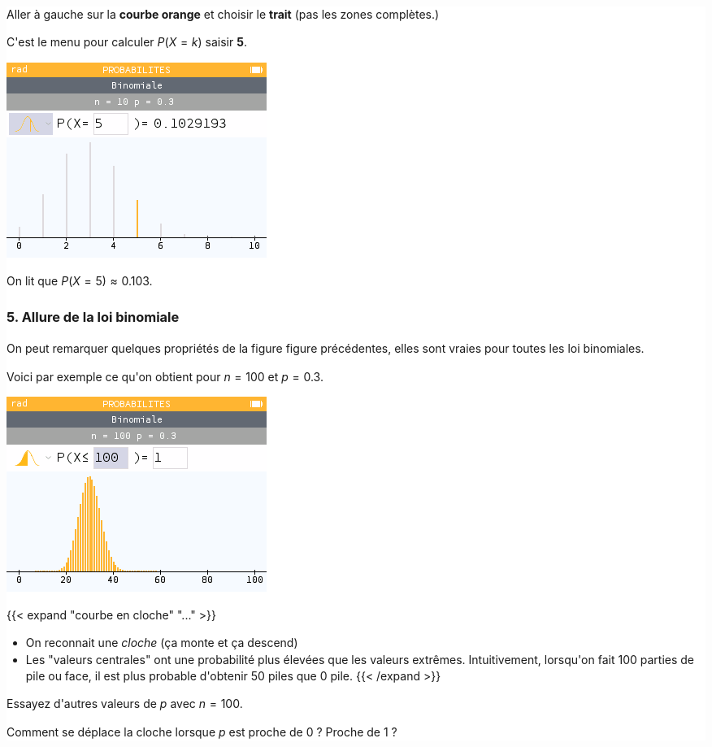 Aller à gauche sur la **courbe orange** et choisir le **trait** (pas les zones complètes.)

C'est le menu pour calculer $P(X = k)$ saisir **$5$**.

![Loi binomiale sur la Numworks](./numworks_1.png)

On lit que $P(X=5) \approx 0.103$.

### 5. Allure de la loi binomiale

On peut remarquer quelques propriétés de la figure figure précédentes, elles sont vraies pour toutes les
loi binomiales.

Voici par exemple ce qu'on obtient pour $n=100$ et $p=0.3$.

![Loi binomiale : la courbe en cloche](./numworks_2.png)

{{< expand "courbe en cloche" "..." >}}

- On reconnait une _cloche_ (ça monte et ça descend)
- Les "valeurs centrales" ont une probabilité plus élevées que les valeurs extrêmes.
  Intuitivement, lorsqu'on fait 100 parties de pile ou face, il est plus probable d'obtenir 50 piles que 0 pile.
  {{< /expand >}}

Essayez d'autres valeurs de $p$ avec $n=100$.

Comment se déplace la cloche lorsque $p$ est proche de 0 ? Proche de 1 ?

